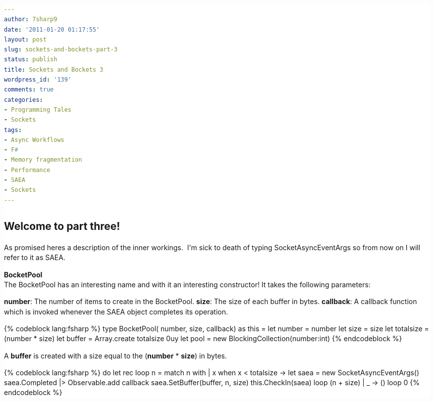 ```yaml
---
author: 7sharp9
date: '2011-01-20 01:17:55'
layout: post
slug: sockets-and-bockets-part-3
status: publish
title: Sockets and Bockets 3
wordpress_id: '139'
comments: true
categories:
- Programming Tales
- Sockets
tags:
- Async Workflows
- F#
- Memory fragmentation
- Performance
- SAEA
- Sockets
---
```


## Welcome to part three!

As promised heres a description of the inner workings.  I'm sick to death of
typing SocketAsyncEventArgs so from now on I will refer to it as SAEA.

**BocketPool**  
The BocketPool has an interesting name and with it an interesting constructor!
It takes the following parameters:

**number**: The number of items to create in the BocketPool. **size**: The size of each buffer in bytes. **callback**: A callback function which is invoked whenever the SAEA object completes its operation.

{% codeblock lang:fsharp %}
type BocketPool( number, size, callback) as this =
    let number = number
    let size = size
    let totalsize = (number * size)
    let buffer = Array.create totalsize 0uy
    let pool = new BlockingCollection<SocketAsyncEventArgs>(number:int)
{% endcodeblock %}

A **buffer** is created with a size equal to the (**number** * **size**)
in bytes.

{% codeblock lang:fsharp %}
do
      let rec loop n =
        match n with
        | x when x < totalsize ->
          let saea = new SocketAsyncEventArgs()
          saea.Completed |> Observable.add callback
          saea.SetBuffer(buffer, n, size)
          this.CheckIn(saea)
          loop (n + size)
        | _ -> ()
      loop 0
{% endcodeblock %}
